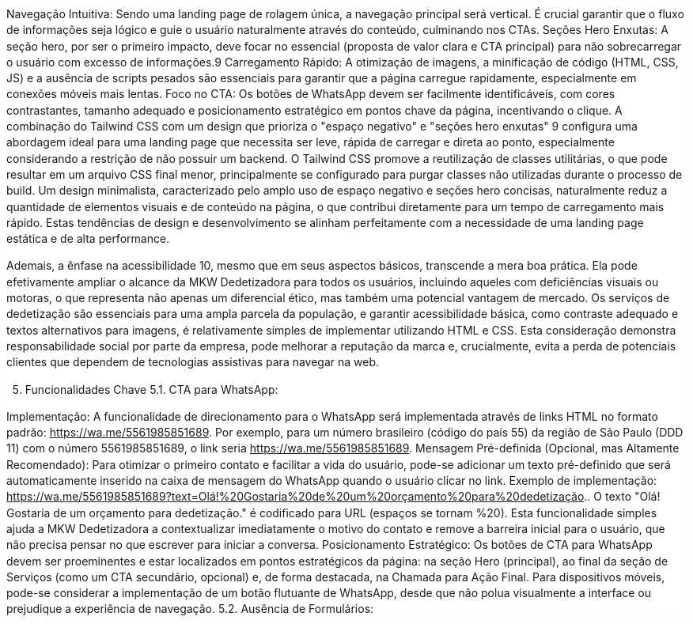 
Navegação Intuitiva: Sendo uma landing page de rolagem única, a navegação principal será vertical. É crucial garantir que o fluxo de informações seja lógico e guie o usuário naturalmente através do conteúdo, culminando nos CTAs.
Seções Hero Enxutas: A seção hero, por ser o primeiro impacto, deve focar no essencial (proposta de valor clara e CTA principal) para não sobrecarregar o usuário com excesso de informações.9
Carregamento Rápido: A otimização de imagens, a minificação de código (HTML, CSS, JS) e a ausência de scripts pesados são essenciais para garantir que a página carregue rapidamente, especialmente em conexões móveis mais lentas.
Foco no CTA: Os botões de WhatsApp devem ser facilmente identificáveis, com cores contrastantes, tamanho adequado e posicionamento estratégico em pontos chave da página, incentivando o clique.
A combinação do Tailwind CSS com um design que prioriza o "espaço negativo" e "seções hero enxutas" 9 configura uma abordagem ideal para uma landing page que necessita ser leve, rápida de carregar e direta ao ponto, especialmente considerando a restrição de não possuir um backend. O Tailwind CSS promove a reutilização de classes utilitárias, o que pode resultar em um arquivo CSS final menor, principalmente se configurado para purgar classes não utilizadas durante o processo de build. Um design minimalista, caracterizado pelo amplo uso de espaço negativo e seções hero concisas, naturalmente reduz a quantidade de elementos visuais e de conteúdo na página, o que contribui diretamente para um tempo de carregamento mais rápido. Estas tendências de design e desenvolvimento se alinham perfeitamente com a necessidade de uma landing page estática e de alta performance.

 Ademais, a ênfase na acessibilidade 10, mesmo que em seus aspectos básicos, transcende a mera boa prática. Ela pode efetivamente ampliar o alcance da MKW Dedetizadora para todos os usuários, incluindo aqueles com deficiências visuais ou motoras, o que representa não apenas um diferencial ético, mas também uma potencial vantagem de mercado. Os serviços de dedetização são essenciais para uma ampla parcela da população, e garantir acessibilidade básica, como contraste adequado e textos alternativos para imagens, é relativamente simples de implementar utilizando HTML e CSS. Esta consideração demonstra responsabilidade social por parte da empresa, pode melhorar a reputação da marca e, crucialmente, evita a perda de potenciais clientes que dependem de tecnologias assistivas para navegar na web.


5. Funcionalidades Chave
5.1. CTA para WhatsApp:


Implementação: A funcionalidade de direcionamento para o WhatsApp será implementada através de links HTML no formato padrão: https://wa.me/5561985851689. Por exemplo, para um número brasileiro (código do país 55) da região de São Paulo (DDD 11) com o número 5561985851689, o link seria https://wa.me/5561985851689.
Mensagem Pré-definida (Opcional, mas Altamente Recomendado): Para otimizar o primeiro contato e facilitar a vida do usuário, pode-se adicionar um texto pré-definido que será automaticamente inserido na caixa de mensagem do WhatsApp quando o usuário clicar no link. Exemplo de implementação: https://wa.me/5561985851689?text=Olá!%20Gostaria%20de%20um%20orçamento%20para%20dedetização.. O texto "Olá! Gostaria de um orçamento para dedetização." é codificado para URL (espaços se tornam %20).
Esta funcionalidade simples ajuda a MKW Dedetizadora a contextualizar imediatamente o motivo do contato e remove a barreira inicial para o usuário, que não precisa pensar no que escrever para iniciar a conversa.
Posicionamento Estratégico: Os botões de CTA para WhatsApp devem ser proeminentes e estar localizados em pontos estratégicos da página: na seção Hero (principal), ao final da seção de Serviços (como um CTA secundário, opcional) e, de forma destacada, na Chamada para Ação Final. Para dispositivos móveis, pode-se considerar a implementação de um botão flutuante de WhatsApp, desde que não polua visualmente a interface ou prejudique a experiência de navegação.
5.2. Ausência de Formulários:
